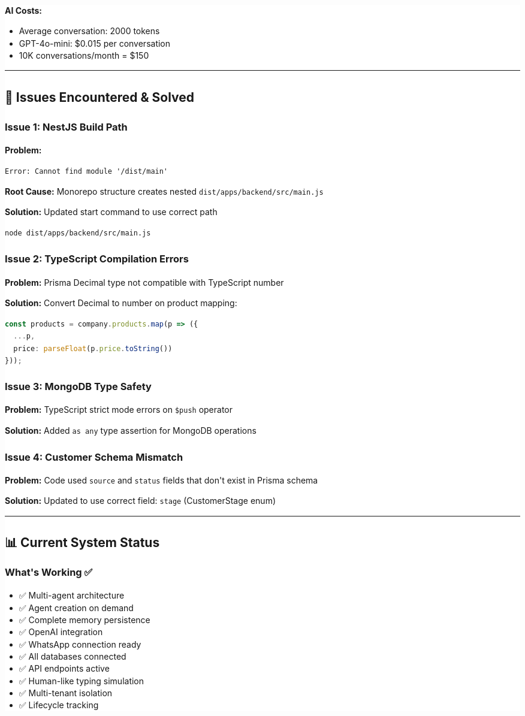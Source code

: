 **AI Costs:**
- Average conversation: 2000 tokens
- GPT-4o-mini: $0.015 per conversation
- 10K conversations/month = $150

---

## 🐛 Issues Encountered & Solved

### Issue 1: NestJS Build Path

**Problem:**
```
Error: Cannot find module '/dist/main'
```

**Root Cause:** Monorepo structure creates nested `dist/apps/backend/src/main.js`

**Solution:** Updated start command to use correct path
```bash
node dist/apps/backend/src/main.js
```

### Issue 2: TypeScript Compilation Errors

**Problem:** Prisma Decimal type not compatible with TypeScript number

**Solution:** Convert Decimal to number on product mapping:
```typescript
const products = company.products.map(p => ({
  ...p,
  price: parseFloat(p.price.toString())
}));
```

### Issue 3: MongoDB Type Safety

**Problem:** TypeScript strict mode errors on `$push` operator

**Solution:** Added `as any` type assertion for MongoDB operations

### Issue 4: Customer Schema Mismatch

**Problem:** Code used `source` and `status` fields that don't exist in Prisma schema

**Solution:** Updated to use correct field: `stage` (CustomerStage enum)

---

## 📊 Current System Status

### What's Working ✅

- ✅ Multi-agent architecture
- ✅ Agent creation on demand
- ✅ Complete memory persistence
- ✅ OpenAI integration
- ✅ WhatsApp connection ready
- ✅ All databases connected
- ✅ API endpoints active
- ✅ Human-like typing simulation
- ✅ Multi-tenant isolation
- ✅ Lifecycle tracking
